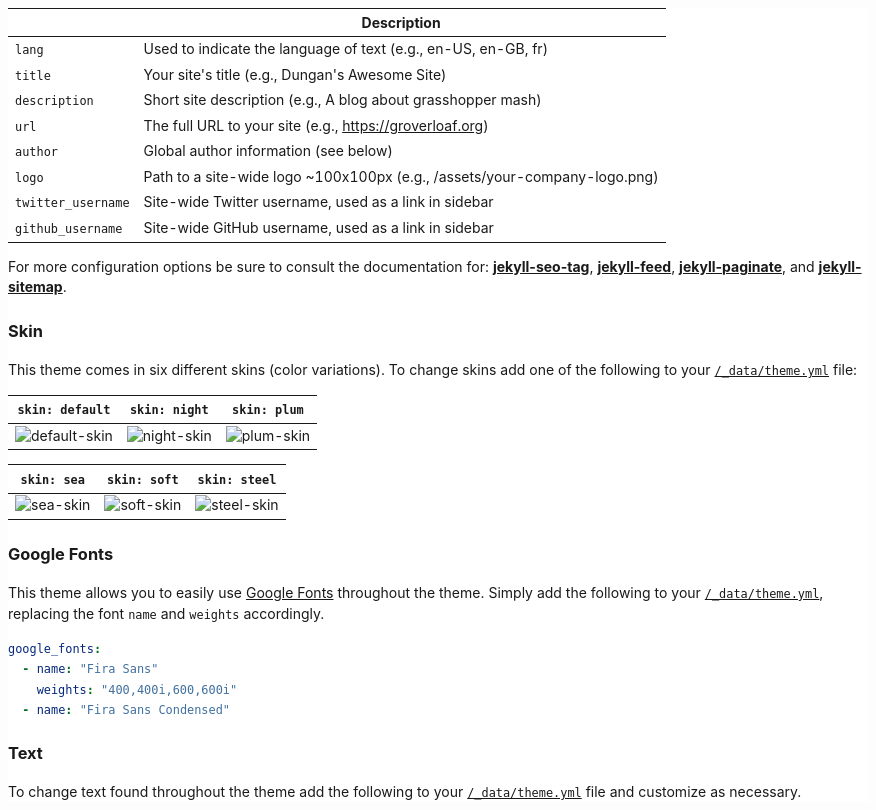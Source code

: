 |                    | Description                                                               |
| ------------------ | ------------------------------------------------------------------------- |
| `lang`             | Used to indicate the language of text (e.g., en-US, en-GB, fr)            |
| `title`            | Your site's title (e.g., Dungan's Awesome Site)                           |
| `description`      | Short site description (e.g., A blog about grasshopper mash)              |
| `url`              | The full URL to your site (e.g., https://groverloaf.org)                  |
| `author`           | Global author information (see below)                                     |
| `logo`             | Path to a site-wide logo ~100x100px (e.g., /assets/your-company-logo.png) |
| `twitter_username` | Site-wide Twitter username, used as a link in sidebar                     |
| `github_username`  | Site-wide GitHub username, used as a link in sidebar                      |

For more configuration options be sure to consult the documentation for:
[**jekyll-seo-tag**][jekyll-seo-tag], [**jekyll-feed**][jekyll-feed],
[**jekyll-paginate**][jekyll-paginate], and [**jekyll-sitemap**][jekyll-sitemap].

[jekyll-seo-tag]: https://github.com/jekyll/jekyll-seo-tag
[jekyll-feed]: https://github.com/jekyll/jekyll-feed
[jekyll-paginate]: https://github.com/jekyll/jekyll-paginate
[jekyll-sitemap]: https://github.com/jekyll/jekyll-sitemap

### Skin

This theme comes in six different skins (color variations). To change skins add
one of the following to your [`/_data/theme.yml`](_data/theme.yml) file:

| `skin: default` | `skin: night` | `skin: plum` |
| --- | --- | --- |
| ![default-skin](https://cloud.githubusercontent.com/assets/1376749/24115744/c0618c90-0d7a-11e7-8e2d-ec70f9db0c1b.png) | ![night-skin](https://cloud.githubusercontent.com/assets/1376749/24115770/d61127f8-0d7a-11e7-9158-986bee2be8e7.png) | ![plum-skin](https://cloud.githubusercontent.com/assets/1376749/24115778/db523a0e-0d7a-11e7-9452-8692b736d67e.png) |

| `skin: sea` | `skin: soft` | `skin: steel` |
| --- | --- | --- |
| ![sea-skin](https://cloud.githubusercontent.com/assets/1376749/24115788/e27d818a-0d7a-11e7-8c56-2480e9ae83fb.png) | ![soft-skin](https://cloud.githubusercontent.com/assets/1376749/24115790/e6e548e8-0d7a-11e7-8e2d-d8053e8befd1.png) | ![steel-skin](https://cloud.githubusercontent.com/assets/1376749/24115799/eb2108e8-0d7a-11e7-8cc3-a6f22e4082ee.png) |

### Google Fonts

This theme allows you to easily use [Google Fonts](https://fonts.google.com/)
throughout the theme. Simply add the following to your
[`/_data/theme.yml`](_data/theme.yml), replacing the font `name` and `weights`
accordingly.

```yaml
google_fonts:
  - name: "Fira Sans"
    weights: "400,400i,600,600i"
  - name: "Fira Sans Condensed"
```

### Text

To change text found throughout the theme add the following to your
[`/_data/theme.yml`](_data/theme.yml) file and customize as necessary.


[1]: https://mmistakes.github.io/jekyll-theme-basically-basic/
[2]: https://cloud.githubusercontent.com/assets/1376749/24117647/6dede894-0d81-11e7-9c2c-f19bea45e219.jpg (live preview)
[issues]: https://github.com/mmistakes/jekyll-theme-basically-basic/issues
[new-issue]: https://github.com/mmistakes/jekyll-theme-basically-basic/issues/new
[using-pull-requests]: https://help.github.com/articles/using-pull-requests/
[github-flow]: https://guides.github.com/introduction/flow/